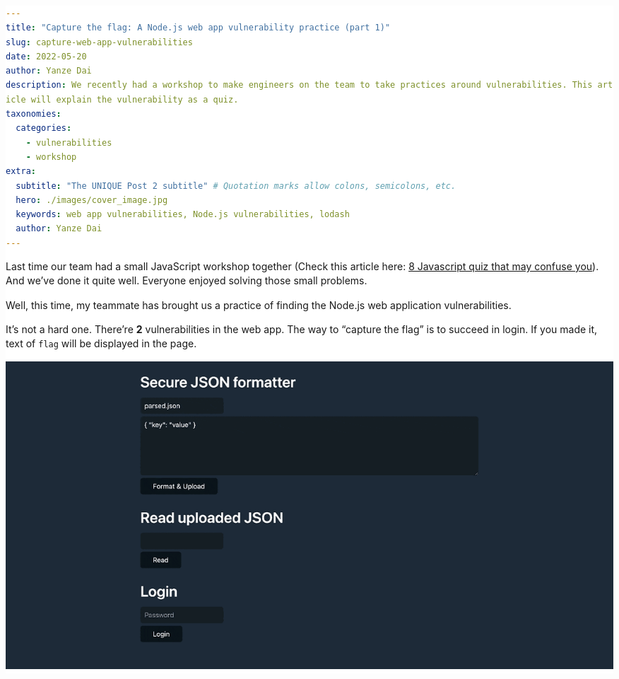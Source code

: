 ```yaml
---
title: "Capture the flag: A Node.js web app vulnerability practice (part 1)"
slug: capture-web-app-vulnerabilities
date: 2022-05-20
author: Yanze Dai
description: We recently had a workshop to make engineers on the team to take practices around vulnerabilities. This article will explain the vulnerability as a quiz.
taxonomies:
  categories:
    - vulnerabilities
    - workshop
extra:
  subtitle: "The UNIQUE Post 2 subtitle" # Quotation marks allow colons, semicolons, etc.
  hero: ./images/cover_image.jpg
  keywords: web app vulnerabilities, Node.js vulnerabilities, lodash
  author: Yanze Dai
---
```


Last time our team had a small JavaScript workshop together (Check this article here: [8 Javascript quiz that may confuse you](/posts/8-javascript-quiz-that-may-confuse-you)). 
And we’ve done it quite well. Everyone enjoyed solving those small problems.

Well, this time, my teammate has brought us a practice of finding the Node.js web application vulnerabilities.

It’s not a hard one. There’re **2** vulnerabilities in the web app. The way to “capture the flag” is to succeed in login. If you made it, text of `flag`  will be displayed in the page.

![A successful login process](images/login.gif)
